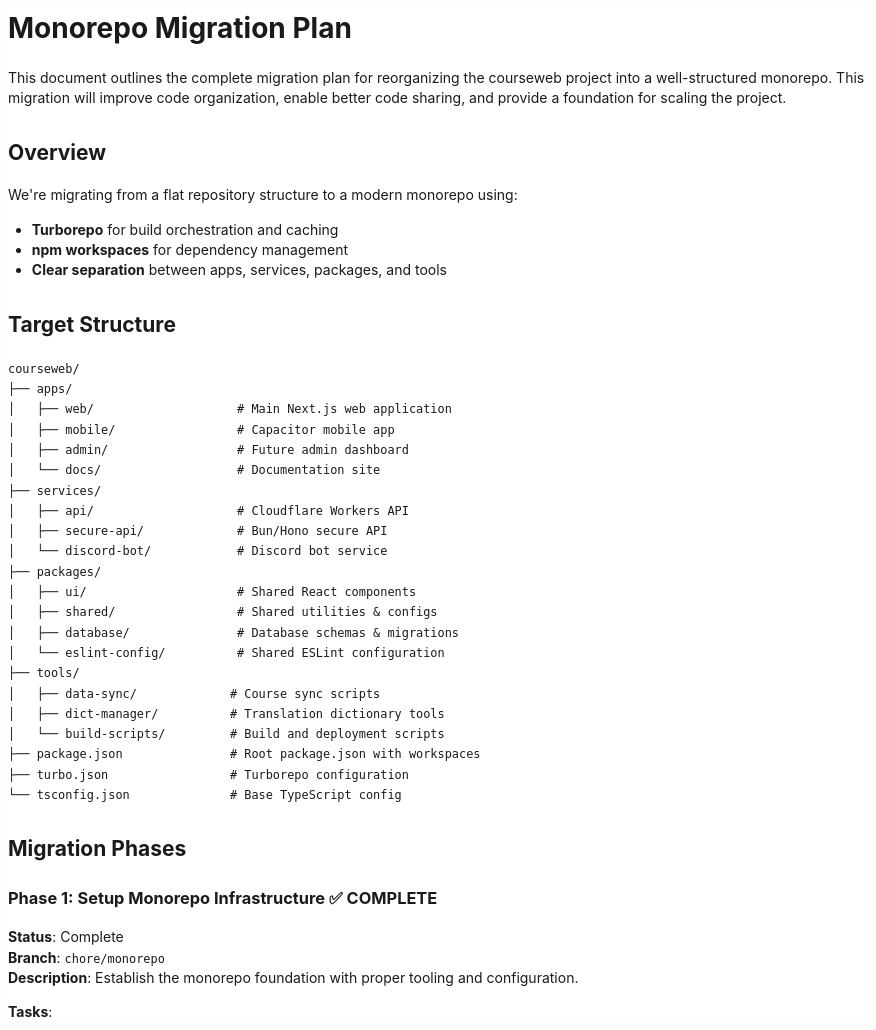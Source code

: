 # Monorepo Migration Plan

This document outlines the complete migration plan for reorganizing the courseweb project into a well-structured monorepo. This migration will improve code organization, enable better code sharing, and provide a foundation for scaling the project.

## Overview

We're migrating from a flat repository structure to a modern monorepo using:

- **Turborepo** for build orchestration and caching
- **npm workspaces** for dependency management
- **Clear separation** between apps, services, packages, and tools

## Target Structure

```
courseweb/
├── apps/
│   ├── web/                    # Main Next.js web application
│   ├── mobile/                 # Capacitor mobile app
│   ├── admin/                  # Future admin dashboard
│   └── docs/                   # Documentation site
├── services/
│   ├── api/                    # Cloudflare Workers API
│   ├── secure-api/             # Bun/Hono secure API
│   └── discord-bot/            # Discord bot service
├── packages/
│   ├── ui/                     # Shared React components
│   ├── shared/                 # Shared utilities & configs
│   ├── database/               # Database schemas & migrations
│   └── eslint-config/          # Shared ESLint configuration
├── tools/
│   ├── data-sync/             # Course sync scripts
│   ├── dict-manager/          # Translation dictionary tools
│   └── build-scripts/         # Build and deployment scripts
├── package.json               # Root package.json with workspaces
├── turbo.json                 # Turborepo configuration
└── tsconfig.json              # Base TypeScript config
```

## Migration Phases

### Phase 1: Setup Monorepo Infrastructure ✅ COMPLETE

**Status**: Complete  
**Branch**: `chore/monorepo`  
**Description**: Establish the monorepo foundation with proper tooling and configuration.

**Tasks**:
